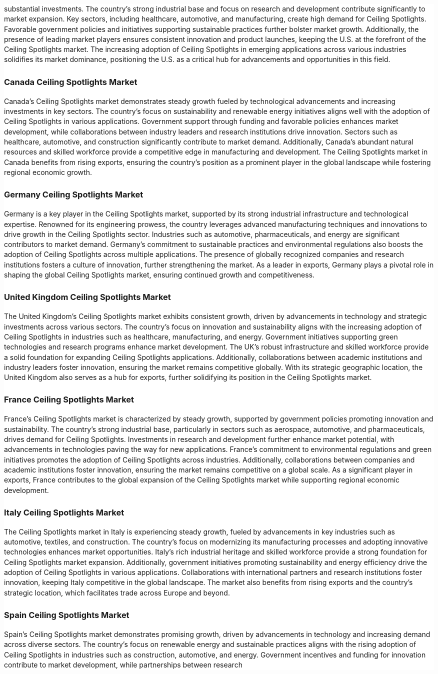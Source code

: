 substantial investments. The country&rsquo;s strong industrial base and focus on research and development contribute significantly to market expansion. Key sectors, including healthcare, automotive, and manufacturing, create high demand for Ceiling Spotlights. Favorable government policies and initiatives supporting sustainable practices further bolster market growth. Additionally, the presence of leading market players ensures consistent innovation and product launches, keeping the U.S. at the forefront of the Ceiling Spotlights market. The increasing adoption of Ceiling Spotlights in emerging applications across various industries solidifies its market dominance, positioning the U.S. as a critical hub for advancements and opportunities in this field.</p><h3>Canada Ceiling Spotlights Market</h3><p>Canada&rsquo;s Ceiling Spotlights market demonstrates steady growth fueled by technological advancements and increasing investments in key sectors. The country&rsquo;s focus on sustainability and renewable energy initiatives aligns well with the adoption of Ceiling Spotlights in various applications. Government support through funding and favorable policies enhances market development, while collaborations between industry leaders and research institutions drive innovation. Sectors such as healthcare, automotive, and construction significantly contribute to market demand. Additionally, Canada&rsquo;s abundant natural resources and skilled workforce provide a competitive edge in manufacturing and development. The Ceiling Spotlights market in Canada benefits from rising exports, ensuring the country&rsquo;s position as a prominent player in the global landscape while fostering regional economic growth.</p><h3>Germany Ceiling Spotlights Market</h3><p>Germany is a key player in the Ceiling Spotlights market, supported by its strong industrial infrastructure and technological expertise. Renowned for its engineering prowess, the country leverages advanced manufacturing techniques and innovations to drive growth in the Ceiling Spotlights sector. Industries such as automotive, pharmaceuticals, and energy are significant contributors to market demand. Germany&rsquo;s commitment to sustainable practices and environmental regulations also boosts the adoption of Ceiling Spotlights across multiple applications. The presence of globally recognized companies and research institutions fosters a culture of innovation, further strengthening the market. As a leader in exports, Germany plays a pivotal role in shaping the global Ceiling Spotlights market, ensuring continued growth and competitiveness.</p><h3>United Kingdom Ceiling Spotlights Market</h3><p>The United Kingdom&rsquo;s Ceiling Spotlights market exhibits consistent growth, driven by advancements in technology and strategic investments across various sectors. The country&rsquo;s focus on innovation and sustainability aligns with the increasing adoption of Ceiling Spotlights in industries such as healthcare, manufacturing, and energy. Government initiatives supporting green technologies and research programs enhance market development. The UK&rsquo;s robust infrastructure and skilled workforce provide a solid foundation for expanding Ceiling Spotlights applications. Additionally, collaborations between academic institutions and industry leaders foster innovation, ensuring the market remains competitive globally. With its strategic geographic location, the United Kingdom also serves as a hub for exports, further solidifying its position in the Ceiling Spotlights market.</p><h3>France Ceiling Spotlights Market</h3><p>France&rsquo;s Ceiling Spotlights market is characterized by steady growth, supported by government policies promoting innovation and sustainability. The country&rsquo;s strong industrial base, particularly in sectors such as aerospace, automotive, and pharmaceuticals, drives demand for Ceiling Spotlights. Investments in research and development further enhance market potential, with advancements in technologies paving the way for new applications. France&rsquo;s commitment to environmental regulations and green initiatives promotes the adoption of Ceiling Spotlights across industries. Additionally, collaborations between companies and academic institutions foster innovation, ensuring the market remains competitive on a global scale. As a significant player in exports, France contributes to the global expansion of the Ceiling Spotlights market while supporting regional economic development.</p><h3>Italy Ceiling Spotlights Market</h3><p>The Ceiling Spotlights market in Italy is experiencing steady growth, fueled by advancements in key industries such as automotive, textiles, and construction. The country&rsquo;s focus on modernizing its manufacturing processes and adopting innovative technologies enhances market opportunities. Italy&rsquo;s rich industrial heritage and skilled workforce provide a strong foundation for Ceiling Spotlights market expansion. Additionally, government initiatives promoting sustainability and energy efficiency drive the adoption of Ceiling Spotlights in various applications. Collaborations with international partners and research institutions foster innovation, keeping Italy competitive in the global landscape. The market also benefits from rising exports and the country&rsquo;s strategic location, which facilitates trade across Europe and beyond.</p><h3>Spain Ceiling Spotlights Market</h3><p>Spain&rsquo;s Ceiling Spotlights market demonstrates promising growth, driven by advancements in technology and increasing demand across diverse sectors. The country&rsquo;s focus on renewable energy and sustainable practices aligns with the rising adoption of Ceiling Spotlights in industries such as construction, automotive, and energy. Government incentives and funding for innovation contribute to market development, while partnerships between research